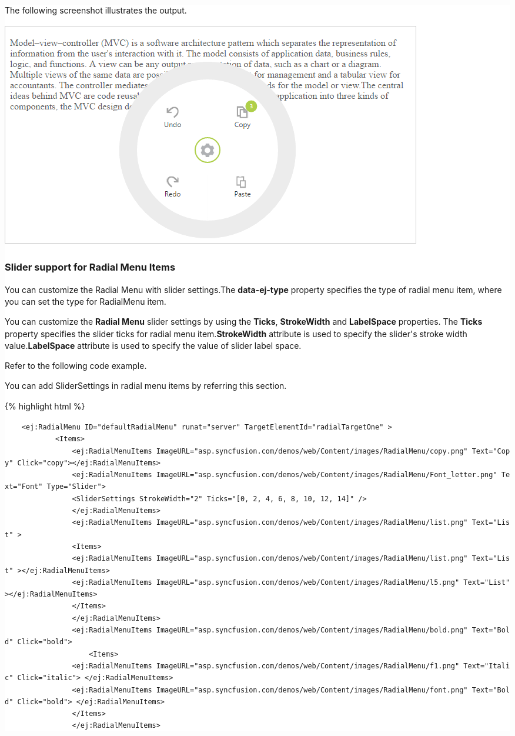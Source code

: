 

The following screenshot illustrates the output.

![](item-customization_images\item-customization_img3.png)

### Slider support for Radial Menu Items

You can customize the Radial Menu with slider settings.The **data-ej-type** property specifies the type of radial menu item, where you can set the type for RadialMenu item.

You can customize the **Radial Menu** slider settings by using the **Ticks**, **StrokeWidth** and **LabelSpace** properties. The **Ticks** property specifies the slider ticks for radial menu item.**StrokeWidth** attribute is used to specify the slider's stroke width value.**LabelSpace** attribute is used to specify the value of slider label space.

Refer to the following code example.

You can add SliderSettings in radial menu items by referring this section.

{% highlight html %}


        <ej:RadialMenu ID="defaultRadialMenu" runat="server" TargetElementId="radialTargetOne" >         
                <Items>
                    <ej:RadialMenuItems ImageURL="asp.syncfusion.com/demos/web/Content/images/RadialMenu/copy.png" Text="Copy" Click="copy"></ej:RadialMenuItems>
                    <ej:RadialMenuItems ImageURL="asp.syncfusion.com/demos/web/Content/images/RadialMenu/Font_letter.png" Text="Font" Type="Slider">
                    <SliderSettings StrokeWidth="2" Ticks="[0, 2, 4, 6, 8, 10, 12, 14]" /> 
                    </ej:RadialMenuItems>
                    <ej:RadialMenuItems ImageURL="asp.syncfusion.com/demos/web/Content/images/RadialMenu/list.png" Text="List" >
                    <Items>
                    <ej:RadialMenuItems ImageURL="asp.syncfusion.com/demos/web/Content/images/RadialMenu/list.png" Text="List" ></ej:RadialMenuItems>
                    <ej:RadialMenuItems ImageURL="asp.syncfusion.com/demos/web/Content/images/RadialMenu/l5.png" Text="List" ></ej:RadialMenuItems>
                    </Items>
                    </ej:RadialMenuItems>
                    <ej:RadialMenuItems ImageURL="asp.syncfusion.com/demos/web/Content/images/RadialMenu/bold.png" Text="Bold" Click="bold">
                        <Items>                
                    <ej:RadialMenuItems ImageURL="asp.syncfusion.com/demos/web/Content/images/RadialMenu/f1.png" Text="Italic" Click="italic"> </ej:RadialMenuItems>              
                    <ej:RadialMenuItems ImageURL="asp.syncfusion.com/demos/web/Content/images/RadialMenu/font.png" Text="Bold" Click="bold"> </ej:RadialMenuItems>             
                    </Items>
                    </ej:RadialMenuItems>